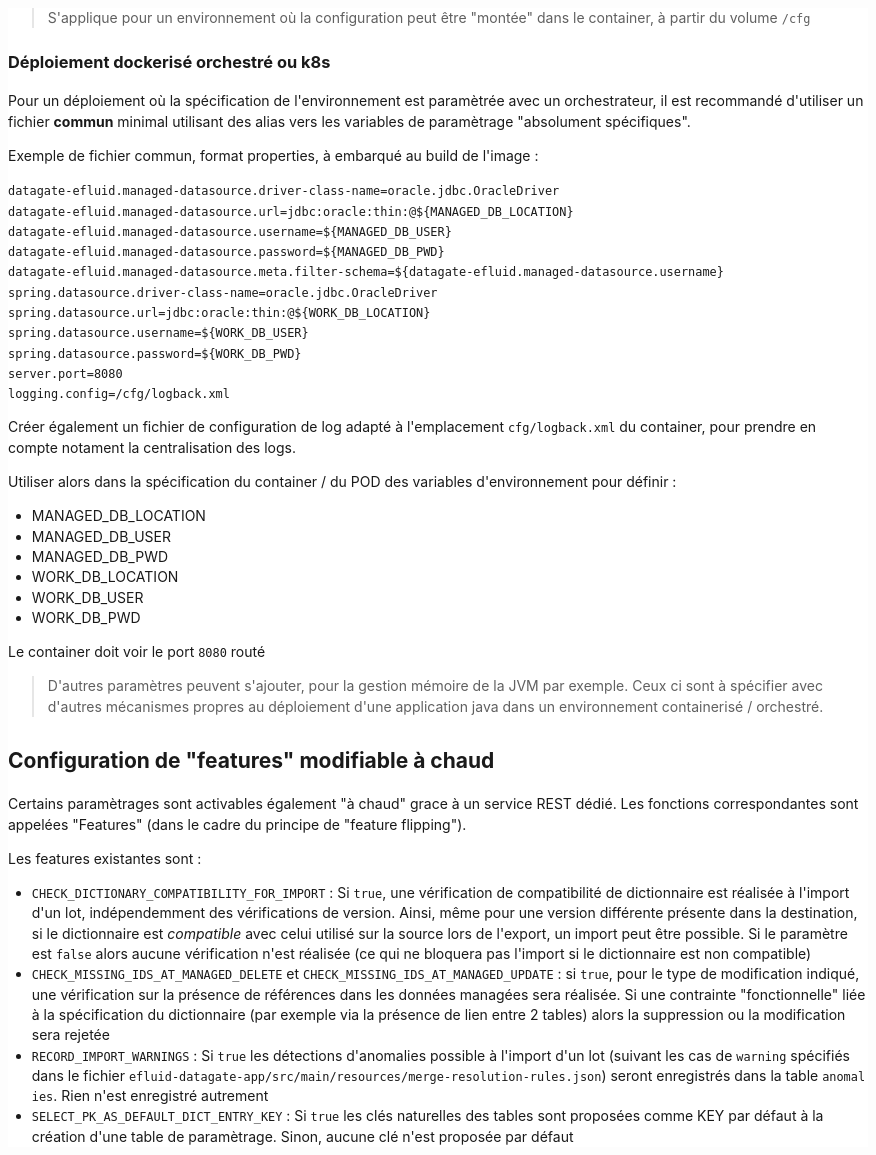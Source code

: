 > S'applique pour un environnement où la configuration peut être "montée" dans le container, à partir du volume `/cfg`

### Déploiement dockerisé orchestré ou k8s 

Pour un déploiement où la spécification de l'environnement est paramètrée avec un orchestrateur, il est recommandé d'utiliser un fichier **commun** minimal utilisant des alias vers les variables de paramètrage "absolument spécifiques".

Exemple de fichier commun, format properties, à embarqué au build de l'image : 
```
datagate-efluid.managed-datasource.driver-class-name=oracle.jdbc.OracleDriver
datagate-efluid.managed-datasource.url=jdbc:oracle:thin:@${MANAGED_DB_LOCATION}
datagate-efluid.managed-datasource.username=${MANAGED_DB_USER}
datagate-efluid.managed-datasource.password=${MANAGED_DB_PWD}
datagate-efluid.managed-datasource.meta.filter-schema=${datagate-efluid.managed-datasource.username}
spring.datasource.driver-class-name=oracle.jdbc.OracleDriver
spring.datasource.url=jdbc:oracle:thin:@${WORK_DB_LOCATION}
spring.datasource.username=${WORK_DB_USER}
spring.datasource.password=${WORK_DB_PWD}
server.port=8080
logging.config=/cfg/logback.xml
```

Créer également un fichier de configuration de log adapté à l'emplacement `cfg/logback.xml` du container, pour prendre en compte notament la centralisation des logs.

Utiliser alors dans la spécification du container / du POD des variables d'environnement pour définir : 
* MANAGED_DB_LOCATION
* MANAGED_DB_USER
* MANAGED_DB_PWD
* WORK_DB_LOCATION
* WORK_DB_USER
* WORK_DB_PWD

Le container doit voir le port `8080` routé

> D'autres paramètres peuvent s'ajouter, pour la gestion mémoire de la JVM par exemple. Ceux ci sont à spécifier avec d'autres mécanismes propres au déploiement d'une application java dans un environnement containerisé / orchestré. 

## Configuration de "features" modifiable à chaud

Certains paramètrages sont activables également "à chaud" grace à un service REST dédié. Les fonctions correspondantes sont appelées "Features" (dans le cadre du principe de "feature flipping").

Les features existantes sont :
* `CHECK_DICTIONARY_COMPATIBILITY_FOR_IMPORT` : Si `true`, une vérification de compatibilité de dictionnaire est réalisée à l'import d'un lot, indépendemment des vérifications de version. Ainsi, même pour une version différente présente dans la destination, si le dictionnaire est *compatible*  avec celui utilisé sur la source lors de l'export, un import peut être possible. Si le paramètre est `false` alors aucune vérification n'est réalisée (ce qui ne bloquera pas l'import si le dictionnaire est non compatible)
* `CHECK_MISSING_IDS_AT_MANAGED_DELETE` et `CHECK_MISSING_IDS_AT_MANAGED_UPDATE` : si `true`, pour le type de modification indiqué, une vérification sur la présence de références dans les données managées sera réalisée. Si une contrainte "fonctionnelle" liée à la spécification du dictionnaire (par exemple via la présence de lien entre 2 tables) alors la suppression ou la modification sera rejetée 
* `RECORD_IMPORT_WARNINGS` : Si `true` les détections d'anomalies possible à l'import d'un lot (suivant les cas de `warning` spécifiés dans le fichier `efluid-datagate-app/src/main/resources/merge-resolution-rules.json`) seront enregistrés dans la table `anomalies`. Rien n'est enregistré autrement
* `SELECT_PK_AS_DEFAULT_DICT_ENTRY_KEY` : Si `true` les clés naturelles des tables sont proposées comme KEY par défaut à la création d'une table de paramètrage. Sinon, aucune clé n'est proposée par défaut